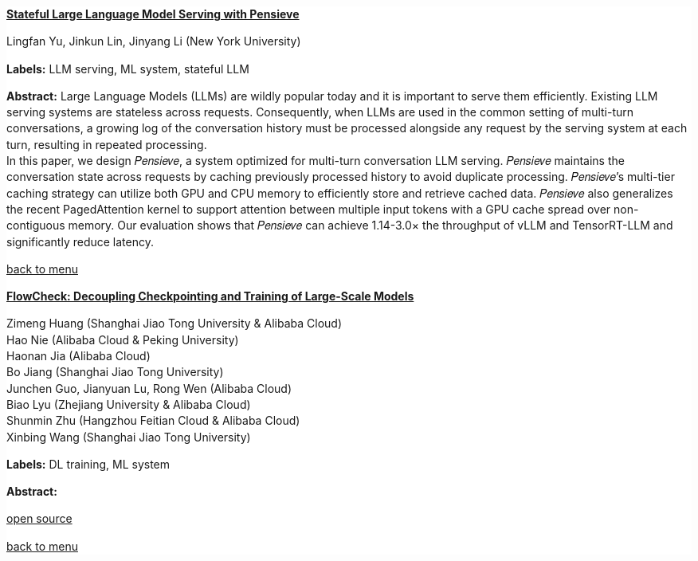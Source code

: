   <tr>
  	<td>
	    <b><a href="https://arxiv.org/abs/2312.05516">Stateful Large Language Model Serving with Pensieve</a></b>
	    <p>
			Lingfan Yu, Jinkun Lin, Jinyang Li (New York University)
	    </p>
	    <p>
	    	<b>Labels:</b> LLM serving, ML system, stateful LLM
	    </p>
			<p> 
				<b>Abstract:</b> Large Language Models (LLMs) are wildly popular today and it is important to serve them efficiently. Existing LLM serving systems are stateless across requests. Consequently, when LLMs are used in the common setting of multi-turn conversations, a growing log of the conversation history must be processed alongside any request by the serving system at each turn, resulting in repeated processing. 
				<br>
				In this paper, we design 𝑃𝑒𝑛𝑠𝑖𝑒𝑣𝑒, a system optimized for multi-turn conversation LLM serving. 𝑃𝑒𝑛𝑠𝑖𝑒𝑣𝑒 maintains the conversation state across requests by caching previously processed history to avoid duplicate processing. 𝑃𝑒𝑛𝑠𝑖𝑒𝑣𝑒’s multi-tier caching strategy can utilize both GPU and CPU memory to efficiently store and retrieve cached data. 𝑃𝑒𝑛𝑠𝑖𝑒𝑣𝑒 also generalizes the recent PagedAttention kernel to support attention between multiple input tokens with a GPU cache spread over non-contiguous memory. Our evaluation shows that 𝑃𝑒𝑛𝑠𝑖𝑒𝑣𝑒 can achieve 1.14-3.0× the throughput of vLLM and TensorRT-LLM and significantly reduce latency.
			</p>
			<p><a href="#menu">back to menu</a></p><p></p>
		</td>
  </tr>


  <tr>
  	<td>
	    <b><a href="https://arxiv.org/abs/2312.05516">FlowCheck: Decoupling Checkpointing and Training of Large-Scale Models</a></b>
	    <p>
				Zimeng Huang (Shanghai Jiao Tong University & Alibaba Cloud)<br>
				Hao Nie (Alibaba Cloud & Peking University)<br>
				Haonan Jia (Alibaba Cloud)<br>
				Bo Jiang (Shanghai Jiao Tong University)<br>
				Junchen Guo, Jianyuan Lu, Rong Wen (Alibaba Cloud)<br>
				Biao Lyu (Zhejiang University & Alibaba Cloud)<br>
				Shunmin Zhu (Hangzhou Feitian Cloud & Alibaba Cloud)<br>
				Xinbing Wang (Shanghai Jiao Tong University)
	    </p>
	    <p>
	    	<b>Labels:</b> DL training, ML system
	    </p>
			<p> 
				<b>Abstract:</b> 
			</p>
			<p><a href="https://github.com/AlibabaResearch/flowcheck-eurosys25">open source</a></p>
			<p><a href="#menu">back to menu</a></p><p></p>
		</td>
  </tr>
